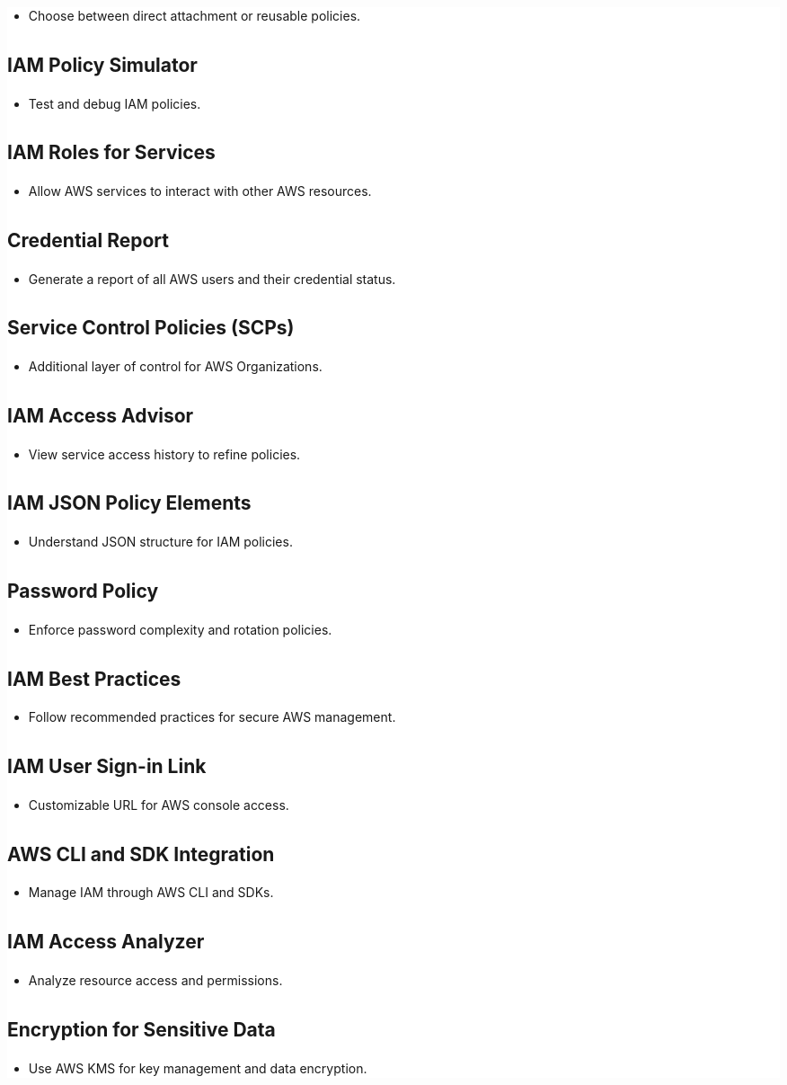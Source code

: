 - Choose between direct attachment or reusable policies.

## IAM Policy Simulator

- Test and debug IAM policies.

## IAM Roles for Services

- Allow AWS services to interact with other AWS resources.

## Credential Report

- Generate a report of all AWS users and their credential status.

## Service Control Policies (SCPs)

- Additional layer of control for AWS Organizations.

## IAM Access Advisor

- View service access history to refine policies.

## IAM JSON Policy Elements

- Understand JSON structure for IAM policies.

## Password Policy

- Enforce password complexity and rotation policies.

## IAM Best Practices

- Follow recommended practices for secure AWS management.

## IAM User Sign-in Link

- Customizable URL for AWS console access.

## AWS CLI and SDK Integration

- Manage IAM through AWS CLI and SDKs.

## IAM Access Analyzer

- Analyze resource access and permissions.

## Encryption for Sensitive Data

- Use AWS KMS for key management and data encryption.
